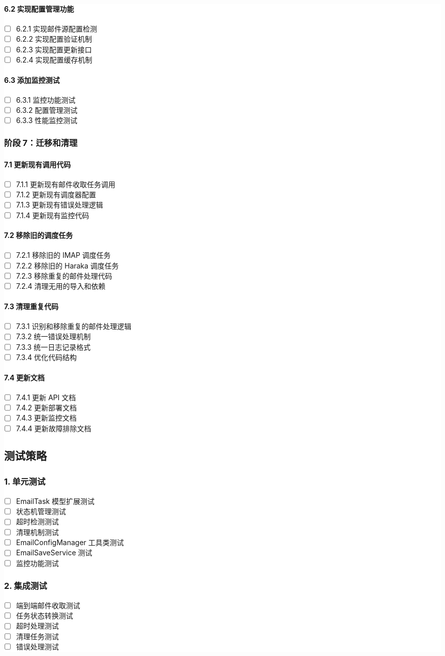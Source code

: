 #### 6.2 实现配置管理功能
- [ ] 6.2.1 实现邮件源配置检测
- [ ] 6.2.2 实现配置验证机制
- [ ] 6.2.3 实现配置更新接口
- [ ] 6.2.4 实现配置缓存机制

#### 6.3 添加监控测试
- [ ] 6.3.1 监控功能测试
- [ ] 6.3.2 配置管理测试
- [ ] 6.3.3 性能监控测试

### 阶段 7：迁移和清理

#### 7.1 更新现有调用代码
- [ ] 7.1.1 更新现有邮件收取任务调用
- [ ] 7.1.2 更新现有调度器配置
- [ ] 7.1.3 更新现有错误处理逻辑
- [ ] 7.1.4 更新现有监控代码

#### 7.2 移除旧的调度任务
- [ ] 7.2.1 移除旧的 IMAP 调度任务
- [ ] 7.2.2 移除旧的 Haraka 调度任务
- [ ] 7.2.3 移除重复的邮件处理代码
- [ ] 7.2.4 清理无用的导入和依赖

#### 7.3 清理重复代码
- [ ] 7.3.1 识别和移除重复的邮件处理逻辑
- [ ] 7.3.2 统一错误处理机制
- [ ] 7.3.3 统一日志记录格式
- [ ] 7.3.4 优化代码结构

#### 7.4 更新文档
- [ ] 7.4.1 更新 API 文档
- [ ] 7.4.2 更新部署文档
- [ ] 7.4.3 更新监控文档
- [ ] 7.4.4 更新故障排除文档

## 测试策略

### 1. 单元测试
- [ ] EmailTask 模型扩展测试
- [ ] 状态机管理测试
- [ ] 超时检测测试
- [ ] 清理机制测试
- [ ] EmailConfigManager 工具类测试
- [ ] EmailSaveService 测试
- [ ] 监控功能测试

### 2. 集成测试
- [ ] 端到端邮件收取测试
- [ ] 任务状态转换测试
- [ ] 超时处理测试
- [ ] 清理任务测试
- [ ] 错误处理测试
